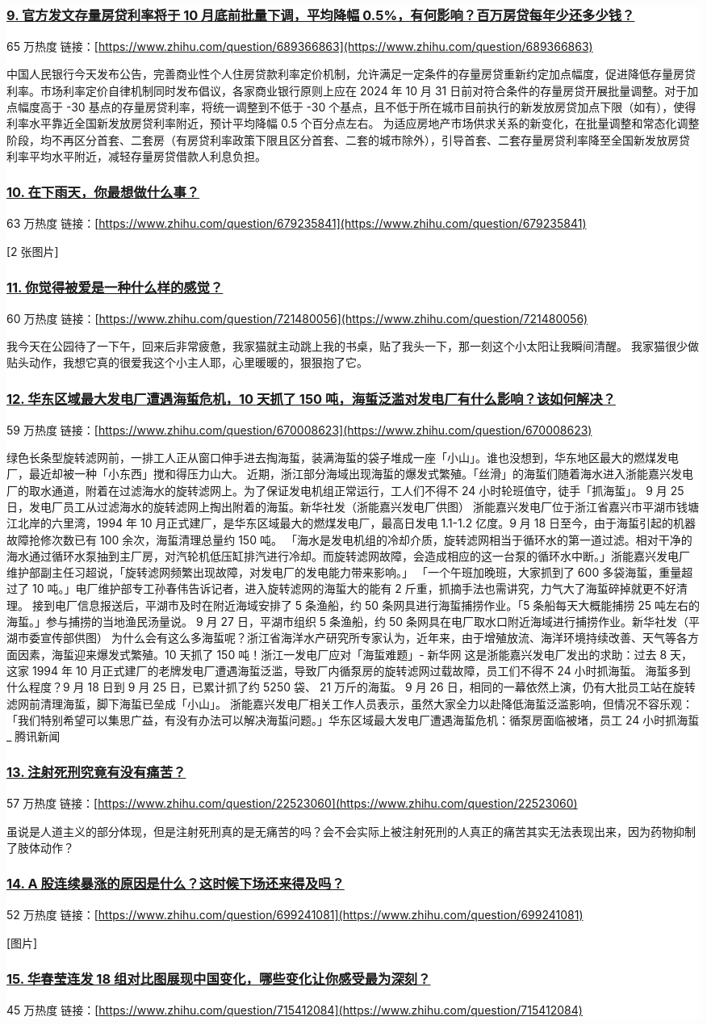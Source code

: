 ### [9. 官方发文存量房贷利率将于 10 月底前批量下调，平均降幅 0.5%，有何影响？百万房贷每年少还多少钱？](https://www.zhihu.com/question/689366863)
65 万热度 链接：[https://www.zhihu.com/question/689366863](https://www.zhihu.com/question/689366863)

中国人民银行今天发布公告，完善商业性个人住房贷款利率定价机制，允许满足一定条件的存量房贷重新约定加点幅度，促进降低存量房贷利率。市场利率定价自律机制同时发布倡议，各家商业银行原则上应在 2024 年 10 月 31 日前对符合条件的存量房贷开展批量调整。对于加点幅度高于 -30 基点的存量房贷利率，将统一调整到不低于 -30 个基点，且不低于所在城市目前执行的新发放房贷加点下限（如有），使得利率水平靠近全国新发放房贷利率附近，预计平均降幅 0.5 个百分点左右。 为适应房地产市场供求关系的新变化，在批量调整和常态化调整阶段，均不再区分首套、二套房（有房贷利率政策下限且区分首套、二套的城市除外），引导首套、二套存量房贷利率降至全国新发放房贷利率平均水平附近，减轻存量房贷借款人利息负担。

### [10. 在下雨天，你最想做什么事？](https://www.zhihu.com/question/679235841)
63 万热度 链接：[https://www.zhihu.com/question/679235841](https://www.zhihu.com/question/679235841)

[2 张图片]

### [11. 你觉得被爱是一种什么样的感觉？](https://www.zhihu.com/question/721480056)
60 万热度 链接：[https://www.zhihu.com/question/721480056](https://www.zhihu.com/question/721480056)

我今天在公园待了一下午，回来后非常疲惫，我家猫就主动跳上我的书桌，贴了我头一下，那一刻这个小太阳让我瞬间清醒。 我家猫很少做贴头动作，我想它真的很爱我这个小主人耶，心里暖暖的，狠狠抱了它。

### [12. 华东区域最大发电厂遭遇海蜇危机，10 天抓了 150 吨，海蜇泛滥对发电厂有什么影响？该如何解决？](https://www.zhihu.com/question/670008623)
59 万热度 链接：[https://www.zhihu.com/question/670008623](https://www.zhihu.com/question/670008623)

绿色长条型旋转滤网前，一排工人正从窗口伸手进去掏海蜇，装满海蜇的袋子堆成一座「小山」。谁也没想到，华东地区最大的燃煤发电厂，最近却被一种「小东西」搅和得压力山大。 近期，浙江部分海域出现海蜇的爆发式繁殖。「丝滑」的海蜇们随着海水进入浙能嘉兴发电厂的取水通道，附着在过滤海水的旋转滤网上。为了保证发电机组正常运行，工人们不得不 24 小时轮班值守，徒手「抓海蜇」。 9 月 25 日，发电厂员工从过滤海水的旋转滤网上掏出附着的海蜇。新华社发（浙能嘉兴发电厂供图） 浙能嘉兴发电厂位于浙江省嘉兴市平湖市钱塘江北岸的六里湾，1994 年 10 月正式建厂，是华东区域最大的燃煤发电厂，最高日发电 1.1-1.2 亿度。9 月 18 日至今，由于海蜇引起的机器故障抢修次数已有 100 余次，海蜇清理总量约 150 吨。 「海水是发电机组的冷却介质，旋转滤网相当于循环水的第一道过滤。相对干净的海水通过循环水泵抽到主厂房，对汽轮机低压缸排汽进行冷却。而旋转滤网故障，会造成相应的这一台泵的循环水中断。」浙能嘉兴发电厂维护部副主任习超说，「旋转滤网频繁出现故障，对发电厂的发电能力带来影响。」 「一个午班加晚班，大家抓到了 600 多袋海蜇，重量超过了 10 吨。」电厂维护部专工孙春伟告诉记者，进入旋转滤网的海蜇大的能有 2 斤重，抓摘手法也需讲究，力气大了海蜇碎掉就更不好清理。 接到电厂信息报送后，平湖市及时在附近海域安排了 5 条渔船，约 50 条网具进行海蜇捕捞作业。「5 条船每天大概能捕捞 25 吨左右的海蜇。」参与捕捞的当地渔民汤量说。 9 月 27 日，平湖市组织 5 条渔船，约 50 条网具在电厂取水口附近海域进行捕捞作业。新华社发（平湖市委宣传部供图） 为什么会有这么多海蜇呢？浙江省海洋水产研究所专家认为，近年来，由于增殖放流、海洋环境持续改善、天气等各方面因素，海蜇迎来爆发式繁殖。10 天抓了 150 吨！浙江一发电厂应对「海蜇难题」- 新华网 这是浙能嘉兴发电厂发出的求助：过去 8 天，这家 1994 年 10 月正式建厂的老牌发电厂遭遇海蜇泛滥，导致厂内循泵房的旋转滤网过载故障，员工们不得不 24 小时抓海蜇。 海蜇多到什么程度？9 月 18 日到 9 月 25 日，已累计抓了约 5250 袋、 21 万斤的海蜇。 9 月 26 日，相同的一幕依然上演，仍有大批员工站在旋转滤网前清理海蜇，脚下海蜇已垒成「小山」。 浙能嘉兴发电厂相关工作人员表示，虽然大家全力以赴降低海蜇泛滥影响，但情况不容乐观：「我们特别希望可以集思广益，有没有办法可以解决海蜇问题。」华东区域最大发电厂遭遇海蜇危机：循泵房面临被堵，员工 24 小时抓海蜇 _ 腾讯新闻

### [13. 注射死刑究竟有没有痛苦？](https://www.zhihu.com/question/22523060)
57 万热度 链接：[https://www.zhihu.com/question/22523060](https://www.zhihu.com/question/22523060)

虽说是人道主义的部分体现，但是注射死刑真的是无痛苦的吗？会不会实际上被注射死刑的人真正的痛苦其实无法表现出来，因为药物抑制了肢体动作？

### [14. A 股连续暴涨的原因是什么？这时候下场还来得及吗？](https://www.zhihu.com/question/699241081)
52 万热度 链接：[https://www.zhihu.com/question/699241081](https://www.zhihu.com/question/699241081)

[图片]

### [15. 华春莹连发 18 组对比图展现中国变化，哪些变化让你感受最为深刻？](https://www.zhihu.com/question/715412084)
45 万热度 链接：[https://www.zhihu.com/question/715412084](https://www.zhihu.com/question/715412084)
